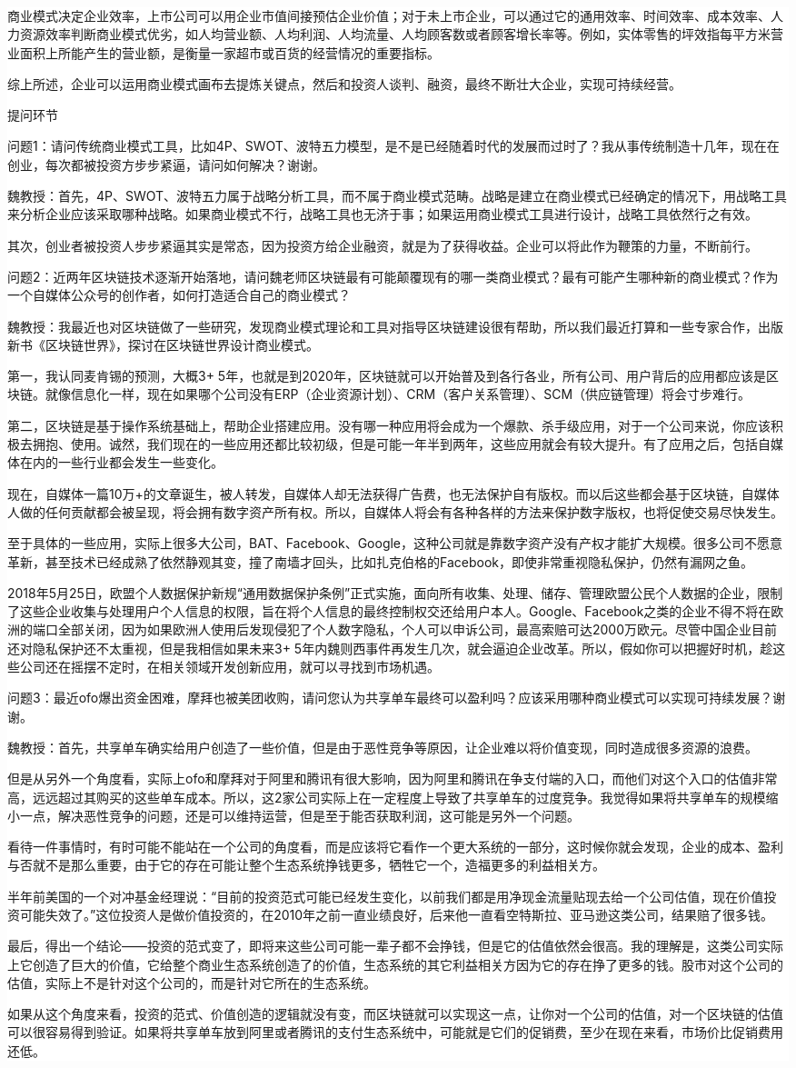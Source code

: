 商业模式决定企业效率，上市公司可以用企业市值间接预估企业价值；对于未上市企业，可以通过它的通用效率、时间效率、成本效率、人力资源效率判断商业模式优劣，如人均营业额、人均利润、人均流量、人均顾客数或者顾客增长率等。例如，实体零售的坪效指每平方米营业面积上所能产生的营业额，是衡量一家超市或百货的经营情况的重要指标。

综上所述，企业可以运用商业模式画布去提炼关键点，然后和投资人谈判、融资，最终不断壮大企业，实现可持续经营。

提问环节

问题1：请问传统商业模式工具，比如4P、SWOT、波特五力模型，是不是已经随着时代的发展而过时了？我从事传统制造十几年，现在在创业，每次都被投资方步步紧逼，请问如何解决？谢谢。

魏教授：首先，4P、SWOT、波特五力属于战略分析工具，而不属于商业模式范畴。战略是建立在商业模式已经确定的情况下，用战略工具来分析企业应该采取哪种战略。如果商业模式不行，战略工具也无济于事；如果运用商业模式工具进行设计，战略工具依然行之有效。

其次，创业者被投资人步步紧逼其实是常态，因为投资方给企业融资，就是为了获得收益。企业可以将此作为鞭策的力量，不断前行。

问题2：近两年区块链技术逐渐开始落地，请问魏老师区块链最有可能颠覆现有的哪一类商业模式？最有可能产生哪种新的商业模式？作为一个自媒体公众号的创作者，如何打造适合自己的商业模式？

魏教授：我最近也对区块链做了一些研究，发现商业模式理论和工具对指导区块链建设很有帮助，所以我们最近打算和一些专家合作，出版新书《区块链世界》，探讨在区块链世界设计商业模式。

第一，我认同麦肯锡的预测，大概3+ 5年，也就是到2020年，区块链就可以开始普及到各行各业，所有公司、用户背后的应用都应该是区块链。就像信息化一样，现在如果哪个公司没有ERP（企业资源计划）、CRM（客户关系管理）、SCM（供应链管理）将会寸步难行。

第二，区块链是基于操作系统基础上，帮助企业搭建应用。没有哪一种应用将会成为一个爆款、杀手级应用，对于一个公司来说，你应该积极去拥抱、使用。诚然，我们现在的一些应用还都比较初级，但是可能一年半到两年，这些应用就会有较大提升。有了应用之后，包括自媒体在内的一些行业都会发生一些变化。

现在，自媒体一篇10万+的文章诞生，被人转发，自媒体人却无法获得广告费，也无法保护自有版权。而以后这些都会基于区块链，自媒体人做的任何贡献都会被呈现，将会拥有数字资产所有权。所以，自媒体人将会有各种各样的方法来保护数字版权，也将促使交易尽快发生。

至于具体的一些应用，实际上很多大公司，BAT、Facebook、Google，这种公司就是靠数字资产没有产权才能扩大规模。很多公司不愿意革新，甚至技术已经成熟了依然静观其变，撞了南墙才回头，比如扎克伯格的Facebook，即使非常重视隐私保护，仍然有漏网之鱼。

2018年5月25日，欧盟个人数据保护新规“通用数据保护条例”正式实施，面向所有收集、处理、储存、管理欧盟公民个人数据的企业，限制了这些企业收集与处理用户个人信息的权限，旨在将个人信息的最终控制权交还给用户本人。Google、Facebook之类的企业不得不将在欧洲的端口全部关闭，因为如果欧洲人使用后发现侵犯了个人数字隐私，个人可以申诉公司，最高索赔可达2000万欧元。尽管中国企业目前还对隐私保护还不太重视，但是我相信如果未来3+ 5年内魏则西事件再发生几次，就会逼迫企业改革。所以，假如你可以把握好时机，趁这些公司还在摇摆不定时，在相关领域开发创新应用，就可以寻找到市场机遇。

问题3：最近ofo爆出资金困难，摩拜也被美团收购，请问您认为共享单车最终可以盈利吗？应该采用哪种商业模式可以实现可持续发展？谢谢。

魏教授：首先，共享单车确实给用户创造了一些价值，但是由于恶性竞争等原因，让企业难以将价值变现，同时造成很多资源的浪费。

但是从另外一个角度看，实际上ofo和摩拜对于阿里和腾讯有很大影响，因为阿里和腾讯在争支付端的入口，而他们对这个入口的估值非常高，远远超过其购买的这些单车成本。所以，这2家公司实际上在一定程度上导致了共享单车的过度竞争。我觉得如果将共享单车的规模缩小一点，解决恶性竞争的问题，还是可以维持运营，但是至于能否获取利润，这可能是另外一个问题。

看待一件事情时，有时可能不能站在一个公司的角度看，而是应该将它看作一个更大系统的一部分，这时候你就会发现，企业的成本、盈利与否就不是那么重要，由于它的存在可能让整个生态系统挣钱更多，牺牲它一个，造福更多的利益相关方。

半年前美国的一个对冲基金经理说：“目前的投资范式可能已经发生变化，以前我们都是用净现金流量贴现去给一个公司估值，现在价值投资可能失效了。”这位投资人是做价值投资的，在2010年之前一直业绩良好，后来他一直看空特斯拉、亚马逊这类公司，结果赔了很多钱。

最后，得出一个结论——投资的范式变了，即将来这些公司可能一辈子都不会挣钱，但是它的估值依然会很高。我的理解是，这类公司实际上它创造了巨大的价值，它给整个商业生态系统创造了的价值，生态系统的其它利益相关方因为它的存在挣了更多的钱。股市对这个公司的估值，实际上不是针对这个公司的，而是针对它所在的生态系统。

如果从这个角度来看，投资的范式、价值创造的逻辑就没有变，而区块链就可以实现这一点，让你对一个公司的估值，对一个区块链的估值可以很容易得到验证。如果将共享单车放到阿里或者腾讯的支付生态系统中，可能就是它们的促销费，至少在现在来看，市场价比促销费用还低。


